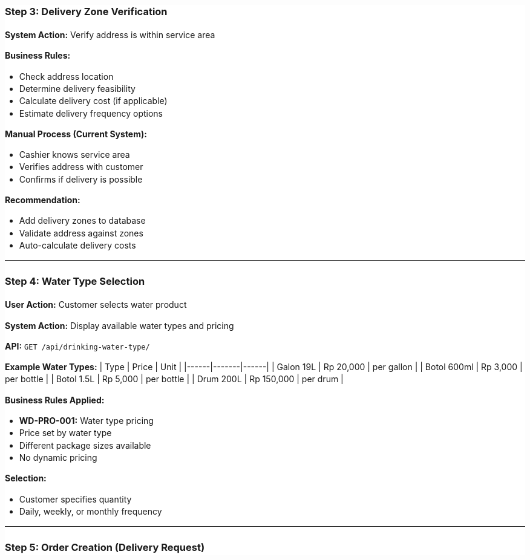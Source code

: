 
### Step 3: Delivery Zone Verification

**System Action:** Verify address is within service area

**Business Rules:**
- Check address location
- Determine delivery feasibility
- Calculate delivery cost (if applicable)
- Estimate delivery frequency options

**Manual Process (Current System):**
- Cashier knows service area
- Verifies address with customer
- Confirms if delivery is possible

**Recommendation:**
- Add delivery zones to database
- Validate address against zones
- Auto-calculate delivery costs

---

### Step 4: Water Type Selection

**User Action:** Customer selects water product

**System Action:** Display available water types and pricing

**API:** `GET /api/drinking-water-type/`

**Example Water Types:**
| Type | Price | Unit |
|------|-------|------|
| Galon 19L | Rp 20,000 | per gallon |
| Botol 600ml | Rp 3,000 | per bottle |
| Botol 1.5L | Rp 5,000 | per bottle |
| Drum 200L | Rp 150,000 | per drum |

**Business Rules Applied:**
- **WD-PRO-001:** Water type pricing
- Price set by water type
- Different package sizes available
- No dynamic pricing

**Selection:**
- Customer specifies quantity
- Daily, weekly, or monthly frequency

---

### Step 5: Order Creation (Delivery Request)
